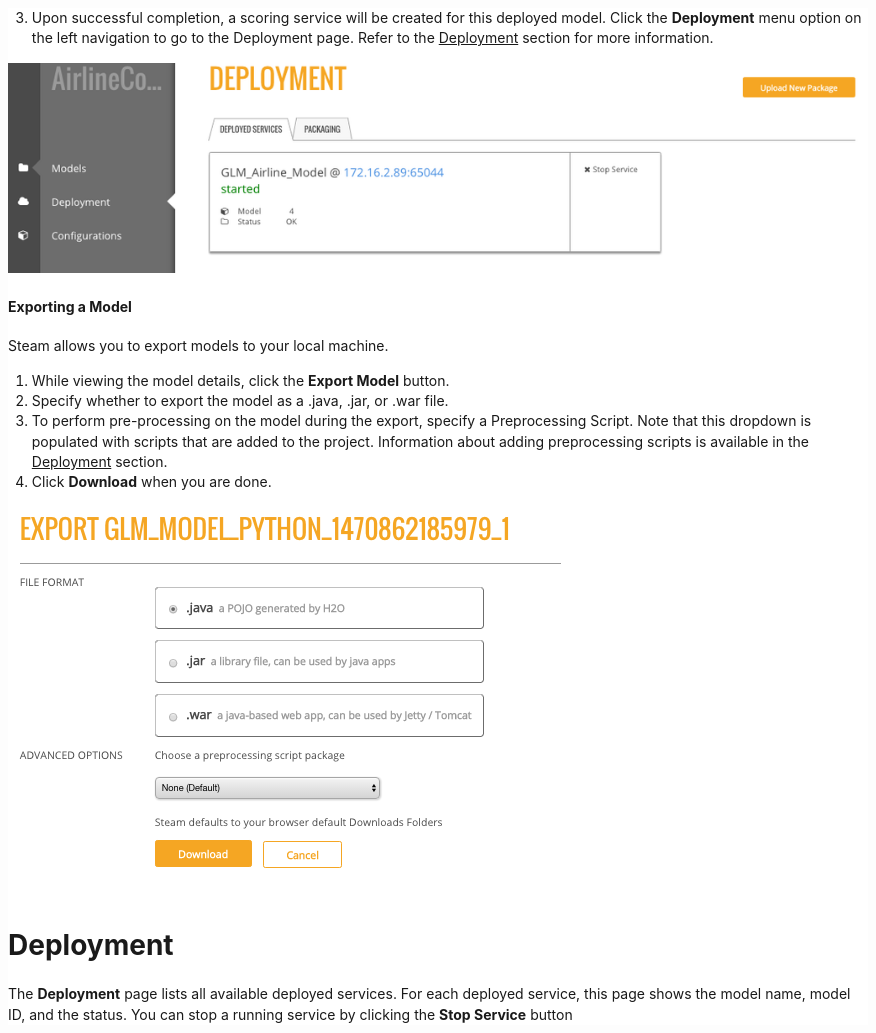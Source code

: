 3. Upon successful completion, a scoring service will be created for this deployed model. Click the **Deployment** menu option on the left navigation to go to the Deployment page. Refer to the [Deployment](#deployment) section for more information. 

 ![Deployment page](images/deployment_page.png)

#### <a name="exportmodel"></a>Exporting a Model

Steam allows you to export models to your local machine. 

1. While viewing the model details, click the **Export Model** button. 
2. Specify whether to export the model as a .java, .jar, or .war file.
3.  To perform pre-processing on the model during the export, specify a Preprocessing Script. Note that this dropdown is populated with scripts that are added to the project. Information about adding preprocessing scripts is available in the [Deployment](#deployment) section. 
4. Click **Download** when you are done.

 ![Deploy Model](images/export_model.png)

# <a name="deployment"></a>Deployment

The **Deployment** page lists all available deployed services. For each deployed service, this page shows the model name, model ID, and the status. You can stop a running service by clicking the **Stop Service** button 
